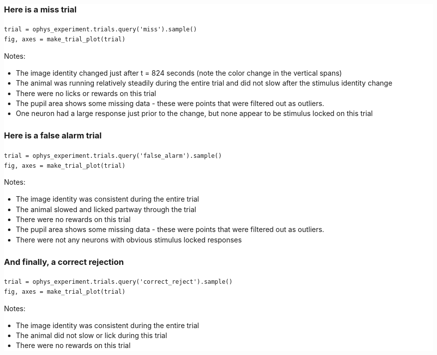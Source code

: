 ### Here is a miss trial

```{code-cell} ipython3
trial = ophys_experiment.trials.query('miss').sample()
fig, axes = make_trial_plot(trial)
```

Notes:
* The image identity changed just after t = 824 seconds (note the color change in the vertical spans)
* The animal was running relatively steadily during the entire trial and did not slow after the stimulus identity change
* There were no licks or rewards on this trial
* The pupil area shows some missing data - these were points that were filtered out as outliers.
* One neuron had a large response just prior to the change, but none appear to be stimulus locked on this trial


### Here is a false alarm trial

```{code-cell} ipython3
trial = ophys_experiment.trials.query('false_alarm').sample()
fig, axes = make_trial_plot(trial)
```

Notes:
* The image identity was consistent during the entire trial
* The animal slowed and licked partway through the trial
* There were no rewards on this trial
* The pupil area shows some missing data - these were points that were filtered out as outliers.
* There were not any neurons with obvious stimulus locked responses

### And finally, a correct rejection

```{code-cell} ipython3
trial = ophys_experiment.trials.query('correct_reject').sample()
fig, axes = make_trial_plot(trial)
```

Notes:
* The image identity was consistent during the entire trial
* The animal did not slow or lick during this trial
* There were no rewards on this trial

